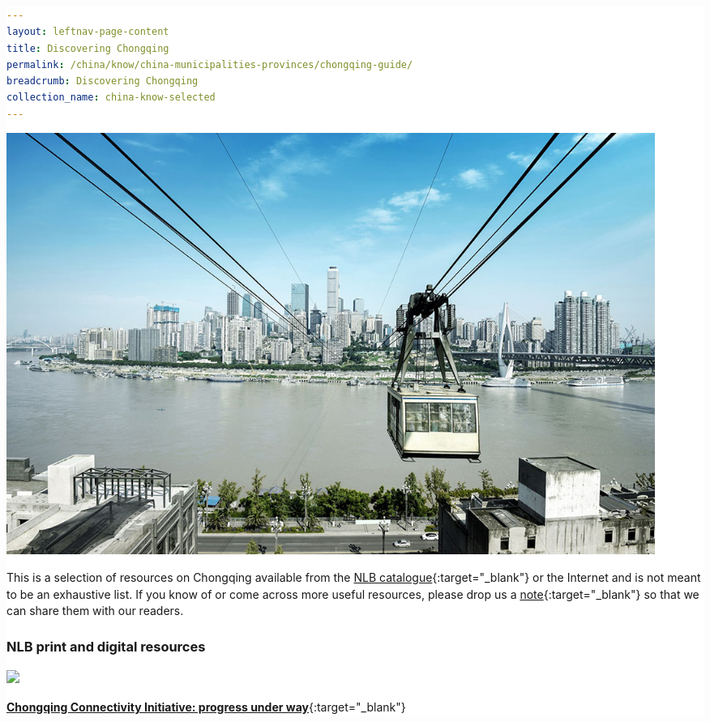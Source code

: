 ```yaml
---
layout: leftnav-page-content
title: Discovering Chongqing
permalink: /china/know/china-municipalities-provinces/chongqing-guide/
breadcrumb: Discovering Chongqing
collection_name: china-know-selected
---
```


<img src="\images\china-selected\chongqing-guide.jpg" alt="chongqing guide banner" style="width:800px;" />

This is a selection of resources on Chongqing available from the [NLB catalogue](http://catalogue.nlb.gov.sg/){:target="_blank"} or the Internet and is not meant to be an exhaustive list. If you know of or come across more useful resources, please drop us a [note](mailto:ref@nlb.gov.sg){:target="_blank"} so that we can share them with our readers.

### **NLB print and digital resources**

<img src="/images/resources/Database 1.jpg" style="width:150px;" />

[**Chongqing Connectivity Initiative: progress under way**](https://eresources.nlb.gov.sg/Main/browse/resource/1059){:target="_blank"}
